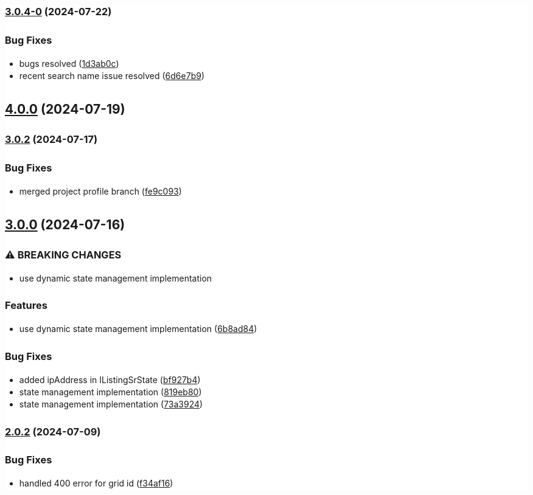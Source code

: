 ### [3.0.4-0](https://github.com/realestateview/avesta-ui-core/compare/v3.0.3...v3.0.4-0) (2024-07-22)

### Bug Fixes

-   bugs resolved ([1d3ab0c](https://github.com/realestateview/avesta-ui-core/commit/1d3ab0c7c442b5f9ba6d4c1fbdf0d5ad5f3c865b))
-   recent search name issue resolved ([6d6e7b9](https://github.com/realestateview/avesta-ui-core/commit/6d6e7b94fad9c678b1a1f6ddbda0c0e7e2b52c3d))

## [4.0.0](https://github.com/realestateview/avesta-ui-core/compare/v1.7.0-53...v4.0.0) (2024-07-19)

### [3.0.2](https://github.com/realestateview/avesta-ui-core/compare/v1.7.0-47...v3.0.2) (2024-07-17)

### Bug Fixes

-   merged project profile branch ([fe9c093](https://github.com/realestateview/avesta-ui-core/commit/fe9c093ec09a1ec736fdf427cf797ae22d0e8f53))

## [3.0.0](https://github.com/realestateview/avesta-ui-core/compare/v1.7.0-46...v3.0.0) (2024-07-16)

### ⚠ BREAKING CHANGES

-   use dynamic state management implementation

### Features

-   use dynamic state management implementation ([6b8ad84](https://github.com/realestateview/avesta-ui-core/commit/6b8ad84a6f4e619c2fc0faff78563e018b278b55))

### Bug Fixes

-   added ipAddress in IListingSrState ([bf927b4](https://github.com/realestateview/avesta-ui-core/commit/bf927b42887b7214f3a1eff84c9ce206cfb21a50))
-   state management implementation ([819eb80](https://github.com/realestateview/avesta-ui-core/commit/819eb8023376798b49a3aae595b5404d581478f3))
-   state management implementation ([73a3924](https://github.com/realestateview/avesta-ui-core/commit/73a39243456c5582348c0fadcd3fc47edd67e177))

### [2.0.2](https://github.com/realestateview/avesta-ui-core/compare/v1.7.0-34...v2.0.2) (2024-07-09)

### Bug Fixes

-   handled 400 error for grid id ([f34af16](https://github.com/realestateview/avesta-ui-core/commit/f34af16df89a5cd13ed3408fbf4b4a8ff4bddc21))
